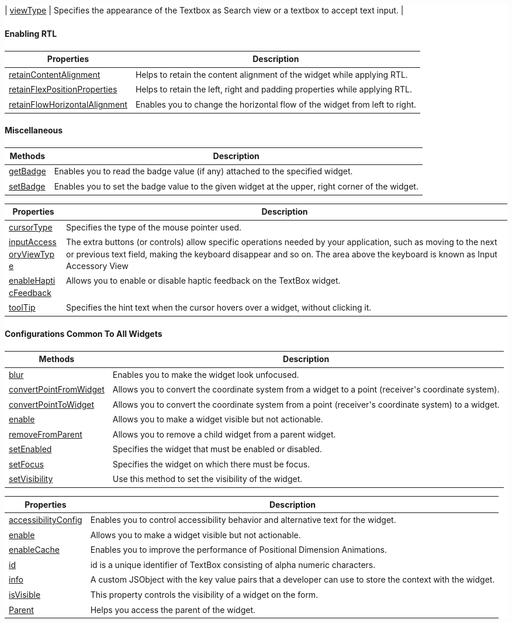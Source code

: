 | [viewType](TextBox_Properties.html#viewType) | Specifies the appearance of the Textbox as Search view or a textbox to accept text input. |

#### Enabling RTL

| Properties | Description |
| --- | --- |
| [retainContentAlignment](TextBox_Properties.html#retainContentAlignment) | Helps to retain the content alignment of the widget while applying RTL. |
| [retainFlexPositionProperties](TextBox_Properties.html#retainFlexPositionProperties) | Helps to retain the left, right and padding properties while applying RTL. |
| [retainFlowHorizontalAlignment](TextBox_Properties.html#retainFlowHorizontalAlignment) | Enables you to change the horizontal flow of the widget from left to right. |

#### Miscellaneous

| Methods | Description |
| --- | --- |
| [getBadge](TextBox_Methods.html#getBadge) | Enables you to read the badge value (if any) attached to the specified widget. |
| [setBadge](TextBox_Methods.html#setBadge) | Enables you to set the badge value to the given widget at the upper, right corner of the widget. |

| Properties | Description |
| --- | --- |
| [cursorType](TextBox_Properties.html#cursorType) | Specifies the type of the mouse pointer used. |
| [inputAccessoryViewType](TextBox_Properties.html#inputAccessoryViewType) | The extra buttons (or controls) allow specific operations needed by your application, such as moving to the next or previous text field, making the keyboard disappear and so on. The area above the keyboard is known as Input Accessory View |
| [enableHapticFeedback](TextBox_Properties.html#enableHapticFeedback) | Allows you to enable or disable haptic feedback on the TextBox widget. |
| [toolTip](TextBox_Properties.html#toolTip) | Specifies the hint text when the cursor hovers over a widget, without clicking it. |

#### Configurations Common To All Widgets

| Methods | Description |
| --- | --- |
| [blur](TextBox_Properties.html#blur) | Enables you to make the widget look unfocused. |
| [convertPointFromWidget](TextBox_Methods.html#convertPointFromWidget) | Allows you to convert the coordinate system from a widget to a point (receiver's coordinate system). |
| [convertPointToWidget](TextBox_Methods.html#convertPointToWidget) | Allows you to convert the coordinate system from a point (receiver's coordinate system) to a widget. |
| [enable](TextBox_Properties.html#enable) | Allows you to make a widget visible but not actionable. |
| [removeFromParent](TextBox_Methods.html#removeFromParent) | Allows you to remove a child widget from a parent widget. |
| [setEnabled](TextBox_Methods.html#setEnabled) | Specifies the widget that must be enabled or disabled. |
| [setFocus](TextBox_Methods.html#setFocus) | Specifies the widget on which there must be focus. |
| [setVisibility](TextBox_Methods.html#setVisibility) | Use this method to set the visibility of the widget. |

| Properties | Description |
| --- | --- |
| [accessibilityConfig](TextBox_Properties.html#accessibilityConfig) | Enables you to control accessibility behavior and alternative text for the widget. |
| [enable](TextArea_Properties.html#enable) | Allows you to make a widget visible but not actionable. |
| [enableCache](TextBox_Properties.html#enableCa) | Enables you to improve the performance of Positional Dimension Animations. |
| [id](TextBox_Properties.html#id) | id is a unique identifier of TextBox consisting of alpha numeric characters. |
| [info](TextBox_Properties.html#info) | A custom JSObject with the key value pairs that a developer can use to store the context with the widget. |
| [isVisible](TextBox_Properties.html#isVisibl) | This property controls the visibility of a widget on the form. |
| [Parent](TextBox_Properties.html#parent) | Helps you access the parent of the widget. |
